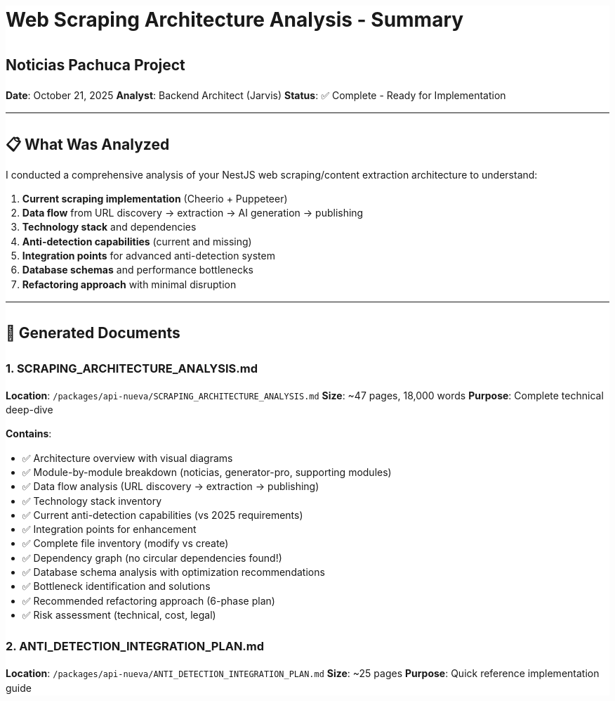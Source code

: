 # Web Scraping Architecture Analysis - Summary
## Noticias Pachuca Project

**Date**: October 21, 2025
**Analyst**: Backend Architect (Jarvis)
**Status**: ✅ Complete - Ready for Implementation

---

## 📋 What Was Analyzed

I conducted a comprehensive analysis of your NestJS web scraping/content extraction architecture to understand:

1. **Current scraping implementation** (Cheerio + Puppeteer)
2. **Data flow** from URL discovery → extraction → AI generation → publishing
3. **Technology stack** and dependencies
4. **Anti-detection capabilities** (current and missing)
5. **Integration points** for advanced anti-detection system
6. **Database schemas** and performance bottlenecks
7. **Refactoring approach** with minimal disruption

---

## 📄 Generated Documents

### 1. SCRAPING_ARCHITECTURE_ANALYSIS.md
**Location**: `/packages/api-nueva/SCRAPING_ARCHITECTURE_ANALYSIS.md`
**Size**: ~47 pages, 18,000 words
**Purpose**: Complete technical deep-dive

**Contains**:
- ✅ Architecture overview with visual diagrams
- ✅ Module-by-module breakdown (noticias, generator-pro, supporting modules)
- ✅ Data flow analysis (URL discovery → extraction → publishing)
- ✅ Technology stack inventory
- ✅ Current anti-detection capabilities (vs 2025 requirements)
- ✅ Integration points for enhancement
- ✅ Complete file inventory (modify vs create)
- ✅ Dependency graph (no circular dependencies found!)
- ✅ Database schema analysis with optimization recommendations
- ✅ Bottleneck identification and solutions
- ✅ Recommended refactoring approach (6-phase plan)
- ✅ Risk assessment (technical, cost, legal)

### 2. ANTI_DETECTION_INTEGRATION_PLAN.md
**Location**: `/packages/api-nueva/ANTI_DETECTION_INTEGRATION_PLAN.md`
**Size**: ~25 pages
**Purpose**: Quick reference implementation guide
